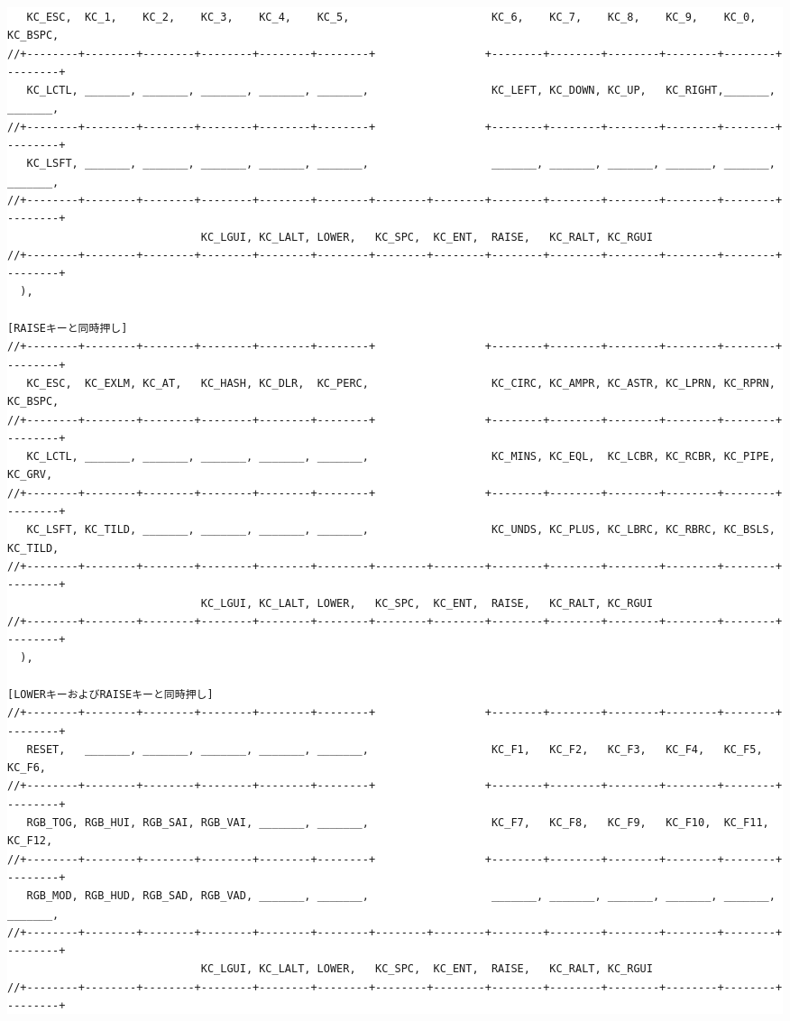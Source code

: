 ```
   KC_ESC,  KC_1,    KC_2,    KC_3,    KC_4,    KC_5,                      KC_6,    KC_7,    KC_8,    KC_9,    KC_0,    KC_BSPC,
//+--------+--------+--------+--------+--------+--------+                 +--------+--------+--------+--------+--------+--------+
   KC_LCTL, _______, _______, _______, _______, _______,                   KC_LEFT, KC_DOWN, KC_UP,   KC_RIGHT,_______, _______,
//+--------+--------+--------+--------+--------+--------+                 +--------+--------+--------+--------+--------+--------+
   KC_LSFT, _______, _______, _______, _______, _______,                   _______, _______, _______, _______, _______, _______,
//+--------+--------+--------+--------+--------+--------+--------+--------+--------+--------+--------+--------+--------+--------+
                              KC_LGUI, KC_LALT, LOWER,   KC_SPC,  KC_ENT,  RAISE,   KC_RALT, KC_RGUI
//+--------+--------+--------+--------+--------+--------+--------+--------+--------+--------+--------+--------+--------+--------+
  ),

[RAISEキーと同時押し]
//+--------+--------+--------+--------+--------+--------+                 +--------+--------+--------+--------+--------+--------+
   KC_ESC,  KC_EXLM, KC_AT,   KC_HASH, KC_DLR,  KC_PERC,                   KC_CIRC, KC_AMPR, KC_ASTR, KC_LPRN, KC_RPRN, KC_BSPC,
//+--------+--------+--------+--------+--------+--------+                 +--------+--------+--------+--------+--------+--------+
   KC_LCTL, _______, _______, _______, _______, _______,                   KC_MINS, KC_EQL,  KC_LCBR, KC_RCBR, KC_PIPE, KC_GRV,
//+--------+--------+--------+--------+--------+--------+                 +--------+--------+--------+--------+--------+--------+
   KC_LSFT, KC_TILD, _______, _______, _______, _______,                   KC_UNDS, KC_PLUS, KC_LBRC, KC_RBRC, KC_BSLS, KC_TILD,
//+--------+--------+--------+--------+--------+--------+--------+--------+--------+--------+--------+--------+--------+--------+
                              KC_LGUI, KC_LALT, LOWER,   KC_SPC,  KC_ENT,  RAISE,   KC_RALT, KC_RGUI
//+--------+--------+--------+--------+--------+--------+--------+--------+--------+--------+--------+--------+--------+--------+
  ),

[LOWERキーおよびRAISEキーと同時押し]
//+--------+--------+--------+--------+--------+--------+                 +--------+--------+--------+--------+--------+--------+
   RESET,   _______, _______, _______, _______, _______,                   KC_F1,   KC_F2,   KC_F3,   KC_F4,   KC_F5,   KC_F6,
//+--------+--------+--------+--------+--------+--------+                 +--------+--------+--------+--------+--------+--------+
   RGB_TOG, RGB_HUI, RGB_SAI, RGB_VAI, _______, _______,                   KC_F7,   KC_F8,   KC_F9,   KC_F10,  KC_F11,  KC_F12,
//+--------+--------+--------+--------+--------+--------+                 +--------+--------+--------+--------+--------+--------+
   RGB_MOD, RGB_HUD, RGB_SAD, RGB_VAD, _______, _______,                   _______, _______, _______, _______, _______, _______,
//+--------+--------+--------+--------+--------+--------+--------+--------+--------+--------+--------+--------+--------+--------+
                              KC_LGUI, KC_LALT, LOWER,   KC_SPC,  KC_ENT,  RAISE,   KC_RALT, KC_RGUI
//+--------+--------+--------+--------+--------+--------+--------+--------+--------+--------+--------+--------+--------+--------+
```
